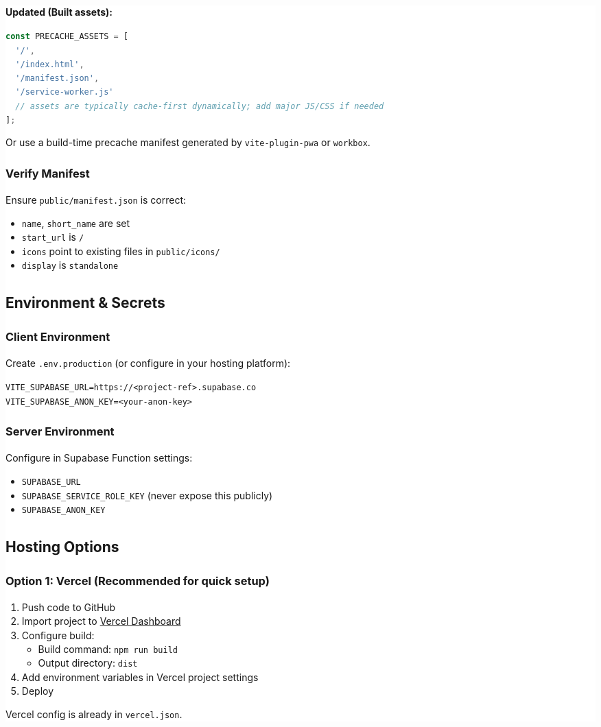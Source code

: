 **Updated (Built assets):**
```javascript
const PRECACHE_ASSETS = [
  '/',
  '/index.html',
  '/manifest.json',
  '/service-worker.js'
  // assets are typically cache-first dynamically; add major JS/CSS if needed
];
```

Or use a build-time precache manifest generated by `vite-plugin-pwa` or `workbox`.

### Verify Manifest

Ensure `public/manifest.json` is correct:
- `name`, `short_name` are set
- `start_url` is `/`
- `icons` point to existing files in `public/icons/`
- `display` is `standalone`

## Environment & Secrets

### Client Environment

Create `.env.production` (or configure in your hosting platform):

```env
VITE_SUPABASE_URL=https://<project-ref>.supabase.co
VITE_SUPABASE_ANON_KEY=<your-anon-key>
```

### Server Environment

Configure in Supabase Function settings:
- `SUPABASE_URL`
- `SUPABASE_SERVICE_ROLE_KEY` (never expose this publicly)
- `SUPABASE_ANON_KEY`

## Hosting Options

### Option 1: Vercel (Recommended for quick setup)

1. Push code to GitHub
2. Import project to [Vercel Dashboard](https://vercel.com/dashboard)
3. Configure build:
   - Build command: `npm run build`
   - Output directory: `dist`
4. Add environment variables in Vercel project settings
5. Deploy

Vercel config is already in `vercel.json`.
